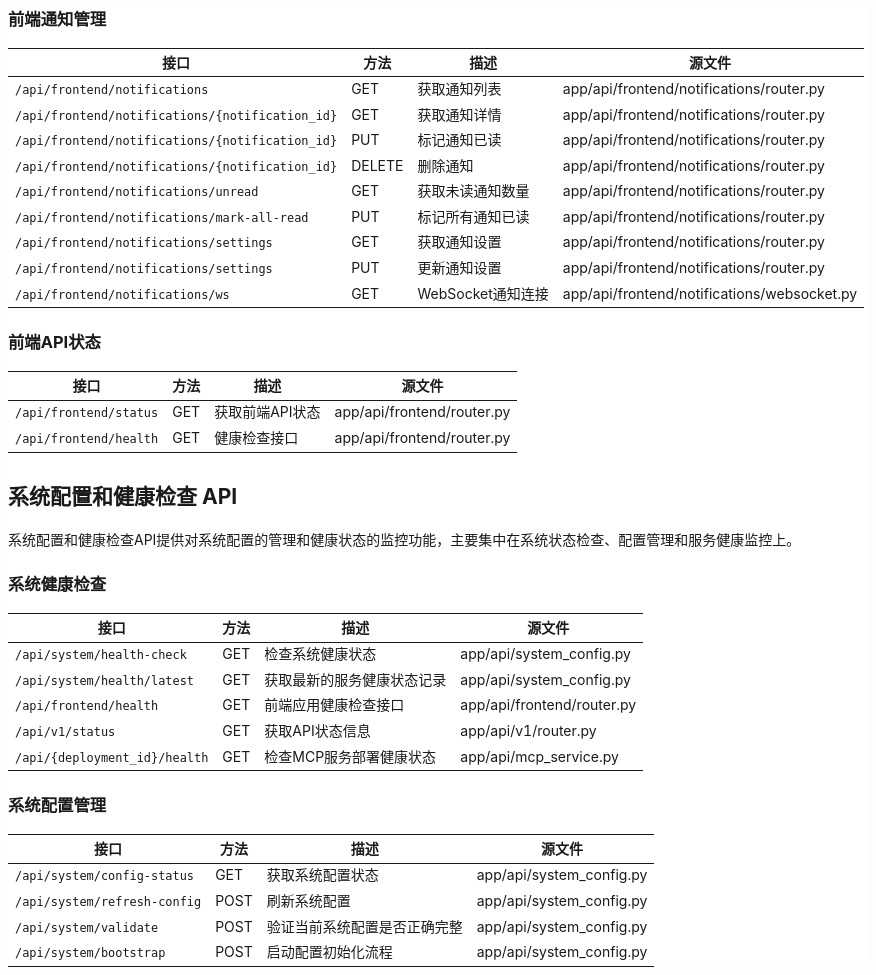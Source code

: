 ### 前端通知管理

| 接口 | 方法 | 描述 | 源文件 |
|------|------|------|------|
| `/api/frontend/notifications` | GET | 获取通知列表 | app/api/frontend/notifications/router.py |
| `/api/frontend/notifications/{notification_id}` | GET | 获取通知详情 | app/api/frontend/notifications/router.py |
| `/api/frontend/notifications/{notification_id}` | PUT | 标记通知已读 | app/api/frontend/notifications/router.py |
| `/api/frontend/notifications/{notification_id}` | DELETE | 删除通知 | app/api/frontend/notifications/router.py |
| `/api/frontend/notifications/unread` | GET | 获取未读通知数量 | app/api/frontend/notifications/router.py |
| `/api/frontend/notifications/mark-all-read` | PUT | 标记所有通知已读 | app/api/frontend/notifications/router.py |
| `/api/frontend/notifications/settings` | GET | 获取通知设置 | app/api/frontend/notifications/router.py |
| `/api/frontend/notifications/settings` | PUT | 更新通知设置 | app/api/frontend/notifications/router.py |
| `/api/frontend/notifications/ws` | GET | WebSocket通知连接 | app/api/frontend/notifications/websocket.py |

### 前端API状态

| 接口 | 方法 | 描述 | 源文件 |
|------|------|------|------|
| `/api/frontend/status` | GET | 获取前端API状态 | app/api/frontend/router.py |
| `/api/frontend/health` | GET | 健康检查接口 | app/api/frontend/router.py |

## 系统配置和健康检查 API

系统配置和健康检查API提供对系统配置的管理和健康状态的监控功能，主要集中在系统状态检查、配置管理和服务健康监控上。

### 系统健康检查

| 接口 | 方法 | 描述 | 源文件 |
|------|------|------|------|
| `/api/system/health-check` | GET | 检查系统健康状态 | app/api/system_config.py |
| `/api/system/health/latest` | GET | 获取最新的服务健康状态记录 | app/api/system_config.py |
| `/api/frontend/health` | GET | 前端应用健康检查接口 | app/api/frontend/router.py |
| `/api/v1/status` | GET | 获取API状态信息 | app/api/v1/router.py |
| `/api/{deployment_id}/health` | GET | 检查MCP服务部署健康状态 | app/api/mcp_service.py |

### 系统配置管理

| 接口 | 方法 | 描述 | 源文件 |
|------|------|------|------|
| `/api/system/config-status` | GET | 获取系统配置状态 | app/api/system_config.py |
| `/api/system/refresh-config` | POST | 刷新系统配置 | app/api/system_config.py |
| `/api/system/validate` | POST | 验证当前系统配置是否正确完整 | app/api/system_config.py |
| `/api/system/bootstrap` | POST | 启动配置初始化流程 | app/api/system_config.py |
